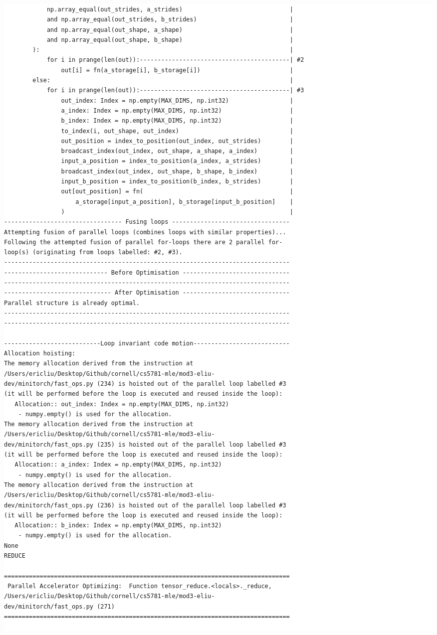 ```
            np.array_equal(out_strides, a_strides)                              |
            and np.array_equal(out_strides, b_strides)                          |
            and np.array_equal(out_shape, a_shape)                              |
            and np.array_equal(out_shape, b_shape)                              |
        ):                                                                      |
            for i in prange(len(out)):------------------------------------------| #2
                out[i] = fn(a_storage[i], b_storage[i])                         |
        else:                                                                   |
            for i in prange(len(out)):------------------------------------------| #3
                out_index: Index = np.empty(MAX_DIMS, np.int32)                 |
                a_index: Index = np.empty(MAX_DIMS, np.int32)                   |
                b_index: Index = np.empty(MAX_DIMS, np.int32)                   |
                to_index(i, out_shape, out_index)                               |
                out_position = index_to_position(out_index, out_strides)        |
                broadcast_index(out_index, out_shape, a_shape, a_index)         |
                input_a_position = index_to_position(a_index, a_strides)        |
                broadcast_index(out_index, out_shape, b_shape, b_index)         |
                input_b_position = index_to_position(b_index, b_strides)        |
                out[out_position] = fn(                                         |
                    a_storage[input_a_position], b_storage[input_b_position]    |
                )                                                               |
--------------------------------- Fusing loops ---------------------------------
Attempting fusion of parallel loops (combines loops with similar properties)...
Following the attempted fusion of parallel for-loops there are 2 parallel for-
loop(s) (originating from loops labelled: #2, #3).
--------------------------------------------------------------------------------
----------------------------- Before Optimisation ------------------------------
--------------------------------------------------------------------------------
------------------------------ After Optimisation ------------------------------
Parallel structure is already optimal.
--------------------------------------------------------------------------------
--------------------------------------------------------------------------------

---------------------------Loop invariant code motion---------------------------
Allocation hoisting:
The memory allocation derived from the instruction at
/Users/ericliu/Desktop/Github/cornell/cs5781-mle/mod3-eliu-
dev/minitorch/fast_ops.py (234) is hoisted out of the parallel loop labelled #3
(it will be performed before the loop is executed and reused inside the loop):
   Allocation:: out_index: Index = np.empty(MAX_DIMS, np.int32)
    - numpy.empty() is used for the allocation.
The memory allocation derived from the instruction at
/Users/ericliu/Desktop/Github/cornell/cs5781-mle/mod3-eliu-
dev/minitorch/fast_ops.py (235) is hoisted out of the parallel loop labelled #3
(it will be performed before the loop is executed and reused inside the loop):
   Allocation:: a_index: Index = np.empty(MAX_DIMS, np.int32)
    - numpy.empty() is used for the allocation.
The memory allocation derived from the instruction at
/Users/ericliu/Desktop/Github/cornell/cs5781-mle/mod3-eliu-
dev/minitorch/fast_ops.py (236) is hoisted out of the parallel loop labelled #3
(it will be performed before the loop is executed and reused inside the loop):
   Allocation:: b_index: Index = np.empty(MAX_DIMS, np.int32)
    - numpy.empty() is used for the allocation.
None
REDUCE

================================================================================
 Parallel Accelerator Optimizing:  Function tensor_reduce.<locals>._reduce,
/Users/ericliu/Desktop/Github/cornell/cs5781-mle/mod3-eliu-
dev/minitorch/fast_ops.py (271)
================================================================================


```
